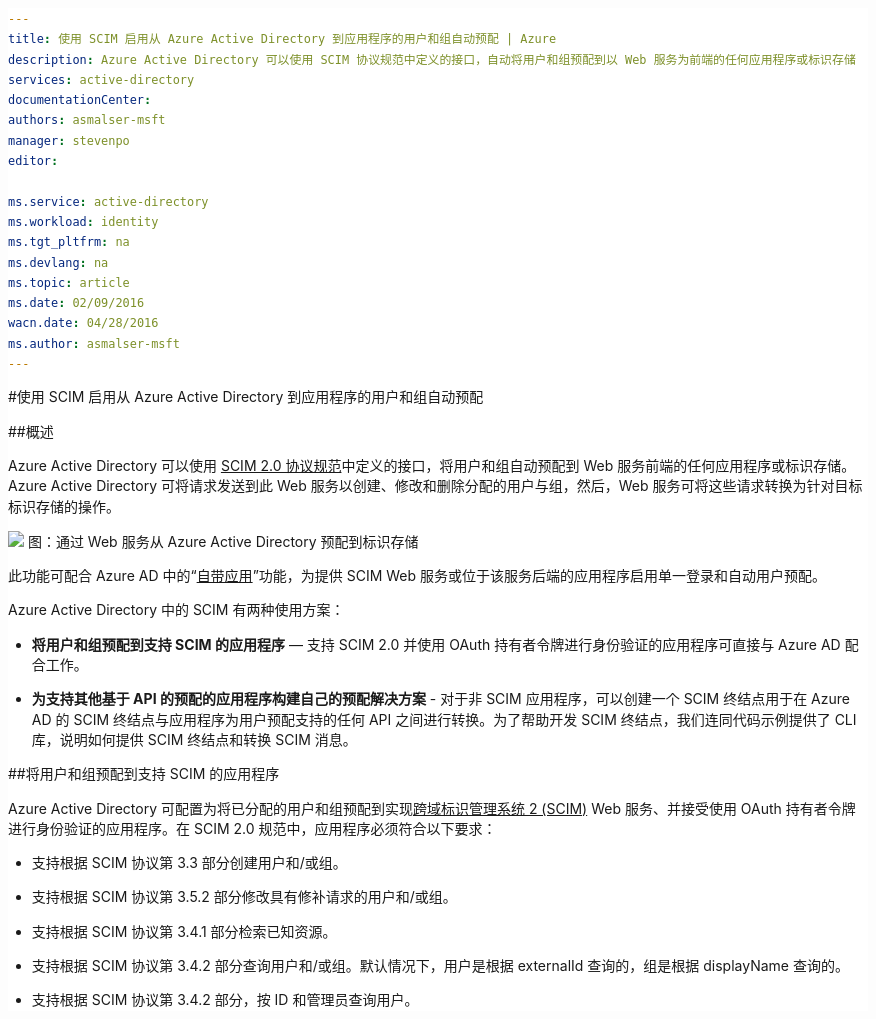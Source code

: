 ```yaml
---
title: 使用 SCIM 启用从 Azure Active Directory 到应用程序的用户和组自动预配 | Azure
description: Azure Active Directory 可以使用 SCIM 协议规范中定义的接口，自动将用户和组预配到以 Web 服务为前端的任何应用程序或标识存储
services: active-directory
documentationCenter: 
authors: asmalser-msft
manager: stevenpo
editor: 

ms.service: active-directory
ms.workload: identity
ms.tgt_pltfrm: na
ms.devlang: na
ms.topic: article
ms.date: 02/09/2016
wacn.date: 04/28/2016
ms.author: asmalser-msft
---
```


#使用 SCIM 启用从 Azure Active Directory 到应用程序的用户和组自动预配

##概述

Azure Active Directory 可以使用 [SCIM 2.0 协议规范](https://tools.ietf.org/html/draft-ietf-scim-api-19)中定义的接口，将用户和组自动预配到 Web 服务前端的任何应用程序或标识存储。Azure Active Directory 可将请求发送到此 Web 服务以创建、修改和删除分配的用户与组，然后，Web 服务可将这些请求转换为针对目标标识存储的操作。

![][1]
图：通过 Web 服务从 Azure Active Directory 预配到标识存储

此功能可配合 Azure AD 中的“[自带应用](http://blogs.technet.com/b/ad/archive/2015/06/17/bring-your-own-app-with-azure-ad-self-service-saml-configuration-gt-now-in-preview.aspx)”功能，为提供 SCIM Web 服务或位于该服务后端的应用程序启用单一登录和自动用户预配。

Azure Active Directory 中的 SCIM 有两种使用方案：

* **将用户和组预配到支持 SCIM 的应用程序** — 支持 SCIM 2.0 并使用 OAuth 持有者令牌进行身份验证的应用程序可直接与 Azure AD 配合工作。

* **为支持其他基于 API 的预配的应用程序构建自己的预配解决方案** - 对于非 SCIM 应用程序，可以创建一个 SCIM 终结点用于在 Azure AD 的 SCIM 终结点与应用程序为用户预配支持的任何 API 之间进行转换。为了帮助开发 SCIM 终结点，我们连同代码示例提供了 CLI 库，说明如何提供 SCIM 终结点和转换 SCIM 消息。

##将用户和组预配到支持 SCIM 的应用程序

Azure Active Directory 可配置为将已分配的用户和组预配到实现[跨域标识管理系统 2 (SCIM)](https://tools.ietf.org/html/draft-ietf-scim-api-19) Web 服务、并接受使用 OAuth 持有者令牌进行身份验证的应用程序。在 SCIM 2.0 规范中，应用程序必须符合以下要求：

* 支持根据 SCIM 协议第 3.3 部分创建用户和/或组。  

* 支持根据 SCIM 协议第 3.5.2 部分修改具有修补请求的用户和/或组。

* 支持根据 SCIM 协议第 3.4.1 部分检索已知资源。

*  支持根据 SCIM 协议第 3.4.2 部分查询用户和/或组。默认情况下，用户是根据 externalId 查询的，组是根据 displayName 查询的。

* 支持根据 SCIM 协议第 3.4.2 部分，按 ID 和管理员查询用户。


[1]: ./media/active-directory-scim-provisioning/scim-figure-1.PNG
[2]: ./media/active-directory-scim-provisioning/scim-figure-2.PNG
[3]: ./media/active-directory-scim-provisioning/scim-figure-3.PNG
[4]: ./media/active-directory-scim-provisioning/scim-figure-4.PNG
[5]: ./media/active-directory-scim-provisioning/scim-figure-5.PNG